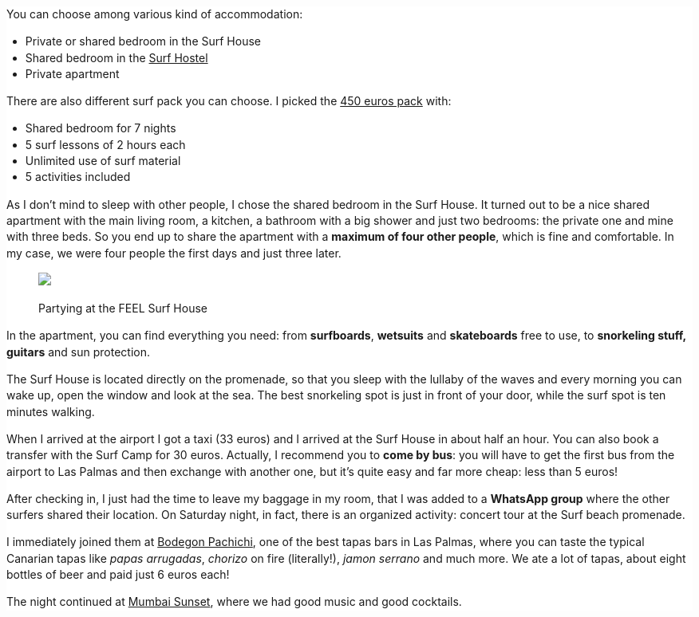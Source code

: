 You can choose among various kind of accommodation:

- Private or shared bedroom in the Surf House
- Shared bedroom in the [Surf Hostel](http://nomad.danieleghidoli.it/hitide-laspalmas)
- Private apartment

There are also different surf pack you can choose. I picked the [450 euros pack](http://surfcamplaspalmas.com/en/gran-canaria-surf-pack-booking/surf-gran-canaria-surf-packages/) with:

- Shared bedroom for 7 nights
- 5 surf lessons of 2 hours each
- Unlimited use of surf material
- 5 activities included

As I don’t mind to sleep with other people, I chose the shared bedroom in the Surf House. It turned out to be a nice shared apartment with the main living room, a kitchen, a bathroom with a big shower and just two bedrooms: the private one and mine with three beds. So you end up to share the apartment with a **maximum of four other people**, which is fine and comfortable. In my case, we were four people the first days and just three later.

<figure>

![](~/assets/images/feel-surf-camp.jpg)

<figcaption>

Partying at the FEEL Surf House

</figcaption>

</figure>

In the apartment, you can find everything you need: from **surfboards**, **wetsuits** and **skateboards** free to use, to **snorkeling stuff, guitars** and sun protection.

The Surf House is located directly on the promenade, so that you sleep with the lullaby of the waves and every morning you can wake up, open the window and look at the sea. The best snorkeling spot is just in front of your door, while the surf spot is ten minutes walking.

When I arrived at the airport I got a taxi (33 euros) and I arrived at the Surf House in about half an hour. You can also book a transfer with the Surf Camp for 30 euros. Actually, I recommend you to **come by bus**: you will have to get the first bus from the airport to Las Palmas and then exchange with another one, but it’s quite easy and far more cheap: less than 5 euros!

After checking in, I just had the time to leave my baggage in my room, that I was added to a **WhatsApp group** where the other surfers shared their location. On Saturday night, in fact, there is an organized activity: concert tour at the Surf beach promenade.

I immediately joined them at [Bodegon Pachichi](https://www.tripadvisor.it/Restaurant_Review-g187472-d11768697-Reviews-Bodegon_Pachichi-Las_Palmas_de_Gran_Canaria_Gran_Canaria_Canary_Islands.html), one of the best tapas bars in Las Palmas, where you can taste the typical Canarian tapas like _papas arrugadas_, _chorizo_ on fire (literally!), _jamon serrano_ and much more. We ate a lot of tapas, about eight bottles of beer and paid just 6 euros each!

The night continued at [Mumbai Sunset](https://www.tripadvisor.es/Restaurant_Review-g187472-d3395856-Reviews-Mumbai_Sunset-Las_Palmas_de_Gran_Canaria_Gran_Canaria_Canary_Islands.html), where we had good music and good cocktails.
